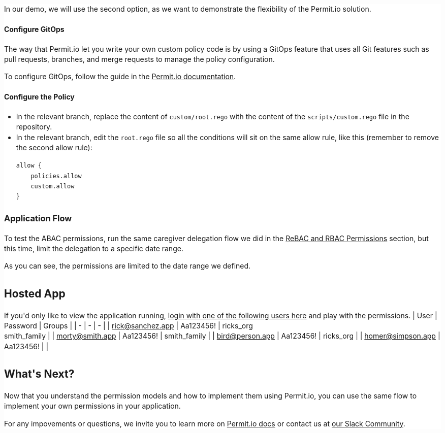 In our demo, we will use the second option, as we want to demonstrate the flexibility of the Permit.io solution.

#### Configure GitOps
The way that Permit.io let you write your own custom policy code is by using a GitOps feature that uses all Git features such as pull requests, branches, and merge requests to manage the policy configuration.

To configure GitOps, follow the guide in the [Permit.io documentation](https://docs.permit.io/integrations/gitops/github).

#### Configure the Policy
* In the relevant branch, replace the content of `custom/root.rego` with the content of the `scripts/custom.rego` file in the repository.
* In the relevant branch, edit the `root.rego` file so all the conditions will sit on the same allow rule, like this (remember to remove the second allow rule):
    ```rego
    allow {
        policies.allow
        custom.allow
    }
    ```

### Application Flow
To test the ABAC permissions, run the same caregiver delegation flow we did in the [ReBAC and RBAC Permissions](#rebac-and-rbac-permissions) section, but this time, limit the delegation to a specific date range.

As you can see, the permissions are limited to the date range we defined.

## Hosted App
If you'd only like to view the application running, [login with one of the following users here](https://ghc.up.railway.app/) and play with the permissions.
| User | Password | Groups |
| - | - | - |
| rick@sanchez.app | Aa123456! | ricks_org<br />smith_family |
| morty@smith.app | Aa123456! | smith_family |
| bird@person.app | Aa123456! | ricks_org |
| homer@simpson.app | Aa123456! | |

## What's Next?
Now that you understand the permission models and how to implement them using Permit.io, you can use the same flow to implement your own permissions in your application.

For any impovements or questions, we invite you to learn more on [Permit.io docs](https://docs.permit.io) or contact us at [our Slack Community](https://io.permit.io/blog-slack).
